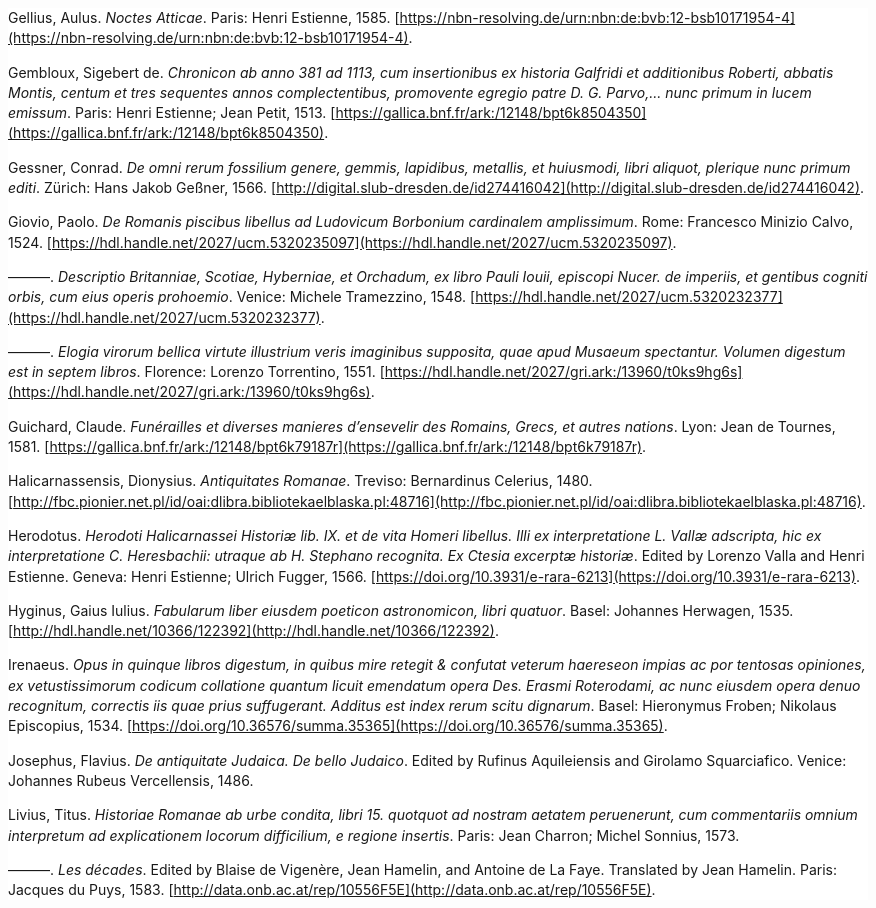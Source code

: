 Gellius, Aulus. _Noctes Atticae_. Paris: Henri Estienne, 1585. [https://nbn-resolving.de/urn:nbn:de:bvb:12-bsb10171954-4](https://nbn-resolving.de/urn:nbn:de:bvb:12-bsb10171954-4).

Gembloux, Sigebert de. _Chronicon ab anno 381 ad 1113, cum insertionibus ex historia Galfridi et additionibus Roberti, abbatis Montis, centum et tres sequentes annos complectentibus, promovente egregio patre D. G. Parvo,... nunc primum in lucem emissum_. Paris: Henri Estienne; Jean Petit, 1513. [https://gallica.bnf.fr/ark:/12148/bpt6k8504350](https://gallica.bnf.fr/ark:/12148/bpt6k8504350).

Gessner, Conrad. _De omni rerum fossilium genere, gemmis, lapidibus, metallis, et huiusmodi, libri aliquot, plerique nunc primum editi_. Zürich: Hans Jakob Geßner, 1566. [http://digital.slub-dresden.de/id274416042](http://digital.slub-dresden.de/id274416042).

Giovio, Paolo. _De Romanis piscibus libellus ad Ludovicum Borbonium cardinalem amplissimum_. Rome: Francesco Minizio Calvo, 1524. [https://hdl.handle.net/2027/ucm.5320235097](https://hdl.handle.net/2027/ucm.5320235097).

———. _Descriptio Britanniae, Scotiae, Hyberniae, et Orchadum, ex libro Pauli Iouii, episcopi Nucer. de imperiis, et gentibus cogniti orbis, cum eius operis prohoemio_. Venice: Michele Tramezzino, 1548. [https://hdl.handle.net/2027/ucm.5320232377](https://hdl.handle.net/2027/ucm.5320232377).

———. _Elogia virorum bellica virtute illustrium veris imaginibus supposita, quae apud Musaeum spectantur. Volumen digestum est in septem libros_. Florence: Lorenzo Torrentino, 1551. [https://hdl.handle.net/2027/gri.ark:/13960/t0ks9hg6s](https://hdl.handle.net/2027/gri.ark:/13960/t0ks9hg6s).

Guichard, Claude. _Funérailles et diverses manieres d’ensevelir des Romains, Grecs, et autres nations_. Lyon: Jean de Tournes, 1581. [https://gallica.bnf.fr/ark:/12148/bpt6k79187r](https://gallica.bnf.fr/ark:/12148/bpt6k79187r).

Halicarnassensis, Dionysius. _Antiquitates Romanae_. Treviso: Bernardinus Celerius, 1480. [http://fbc.pionier.net.pl/id/oai:dlibra.bibliotekaelblaska.pl:48716](http://fbc.pionier.net.pl/id/oai:dlibra.bibliotekaelblaska.pl:48716).

Herodotus. _Herodoti Halicarnassei Historiæ lib. IX. et de vita Homeri libellus. Illi ex interpretatione L. Vallæ adscripta, hic ex interpretatione C. Heresbachii: utraque ab H. Stephano recognita. Ex Ctesia excerptæ historiæ_. Edited by Lorenzo Valla and Henri Estienne. Geneva: Henri Estienne; Ulrich Fugger, 1566. [https://doi.org/10.3931/e-rara-6213](https://doi.org/10.3931/e-rara-6213).

Hyginus, Gaius Iulius. _Fabularum liber eiusdem poeticon astronomicon, libri quatuor_. Basel: Johannes Herwagen, 1535. [http://hdl.handle.net/10366/122392](http://hdl.handle.net/10366/122392).

Irenaeus. _Opus in quinque libros digestum, in quibus mire retegit & confutat veterum haereseon impias ac por tentosas opiniones, ex vetustissimorum codicum collatione quantum licuit emendatum opera Des. Erasmi Roterodami, ac nunc eiusdem opera denuo recognitum, correctis iis quae prius suffugerant. Additus est index rerum scitu dignarum_. Basel: Hieronymus Froben; Nikolaus Episcopius, 1534. [https://doi.org/10.36576/summa.35365](https://doi.org/10.36576/summa.35365).

Josephus, Flavius. _De antiquitate Judaica. De bello Judaico_. Edited by Rufinus Aquileiensis and Girolamo Squarciafico. Venice: Johannes Rubeus Vercellensis, 1486.

Livius, Titus. _Historiae Romanae ab urbe condita, libri 15. quotquot ad nostram aetatem peruenerunt, cum commentariis omnium interpretum ad explicationem locorum difficilium, e regione insertis_. Paris: Jean Charron; Michel Sonnius, 1573.

———. _Les décades_. Edited by Blaise de Vigenère, Jean Hamelin, and Antoine de La Faye. Translated by Jean Hamelin. Paris: Jacques du Puys, 1583. [http://data.onb.ac.at/rep/10556F5E](http://data.onb.ac.at/rep/10556F5E).
